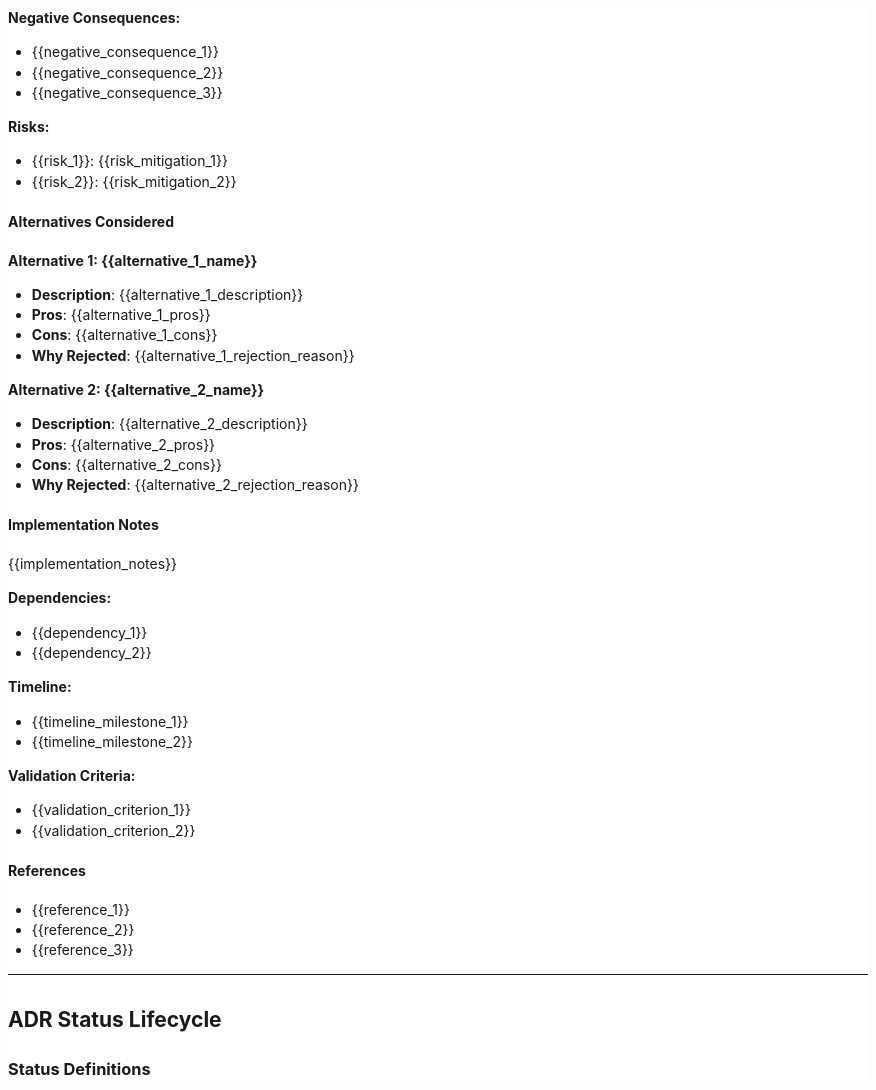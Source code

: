 **Negative Consequences:**

- {{negative_consequence_1}}
- {{negative_consequence_2}}
- {{negative_consequence_3}}

**Risks:**

- {{risk_1}}: {{risk_mitigation_1}}
- {{risk_2}}: {{risk_mitigation_2}}

#### Alternatives Considered

**Alternative 1: {{alternative_1_name}}**

- **Description**: {{alternative_1_description}}
- **Pros**: {{alternative_1_pros}}
- **Cons**: {{alternative_1_cons}}
- **Why Rejected**: {{alternative_1_rejection_reason}}

**Alternative 2: {{alternative_2_name}}**

- **Description**: {{alternative_2_description}}
- **Pros**: {{alternative_2_pros}}
- **Cons**: {{alternative_2_cons}}
- **Why Rejected**: {{alternative_2_rejection_reason}}

#### Implementation Notes

{{implementation_notes}}

**Dependencies:**

- {{dependency_1}}
- {{dependency_2}}

**Timeline:**

- {{timeline_milestone_1}}
- {{timeline_milestone_2}}

**Validation Criteria:**

- {{validation_criterion_1}}
- {{validation_criterion_2}}

#### References

- {{reference_1}}
- {{reference_2}}
- {{reference_3}}

---

## ADR Status Lifecycle

### Status Definitions
